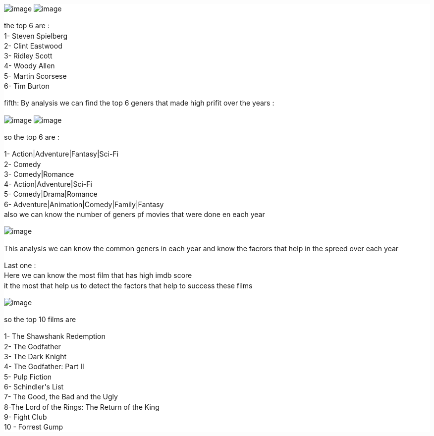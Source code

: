  ![image](https://github.com/user-attachments/assets/9aafc89e-a7d7-4162-8198-2fa400fcbc6c)
 ![image](https://github.com/user-attachments/assets/626d2c72-1dd4-4103-b9b2-e740dbf29d5a)



 the top 6 are : <br />
 1- Steven Spielberg </br>
2- Clint Eastwood <br />
3- Ridley Scott <br />
4- Woody Allen <br />
5- Martin Scorsese <br />
6- Tim Burton <br />

fifth:
By analysis we can find the top 6 geners that made high prifit over the years :<br />

![image](https://github.com/user-attachments/assets/54dc4db0-06a2-48c6-966e-0b14b108668f)
![image](https://github.com/user-attachments/assets/6802b540-1528-4b28-9889-e49c600402cb)



 so the top 6 are : <br />

1- Action|Adventure|Fantasy|Sci-Fi <br />
2- Comedy <br />
3- Comedy|Romance <br />
4- Action|Adventure|Sci-Fi <br />
5- Comedy|Drama|Romance <br />
6- Adventure|Animation|Comedy|Family|Fantasy <br />
also we can know the number of geners pf movies that were done en each year <br />

![image](https://github.com/user-attachments/assets/c134a362-8d7c-4b39-848a-9fa617a4a95c)

This analysis we can know the common geners in each year and know the facrors that help in the spreed over each year <br />


Last one : <br />
Here we can know the most film that has high imdb score <br />
it the most that help us to detect the factors that help to success these films <br /> 

 ![image](https://github.com/user-attachments/assets/452d308f-9213-4291-9586-c307f1491673)

 so the top 10 films are <br />
 	

1- The Shawshank Redemption	<br />
2- The Godfather	<br />
3- The Dark Knight	<br />
4- The Godfather: Part II	<br />
5- Pulp Fiction	<br />
6- Schindler's List	<br />
7- The Good, the Bad and the Ugly	<br />
8-The Lord of the Rings: The Return of the King	<br />
9- Fight Club	<br />
10 - Forrest Gump	<br />
